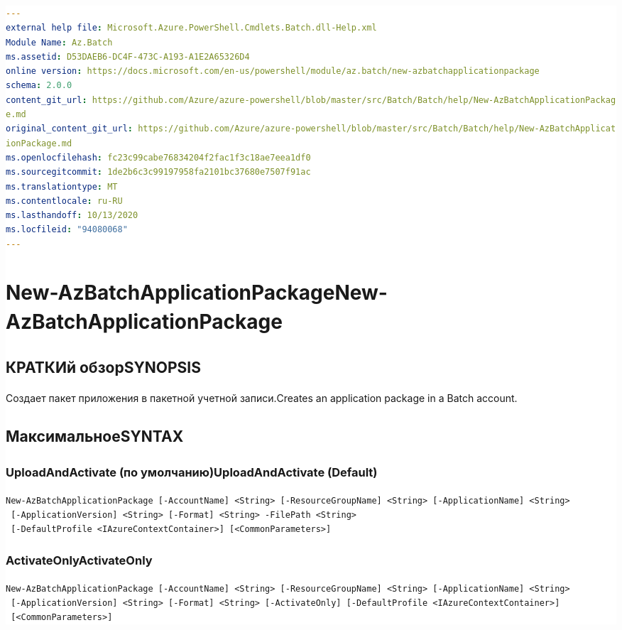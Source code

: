 ```yaml
---
external help file: Microsoft.Azure.PowerShell.Cmdlets.Batch.dll-Help.xml
Module Name: Az.Batch
ms.assetid: D53DAEB6-DC4F-473C-A193-A1E2A65326D4
online version: https://docs.microsoft.com/en-us/powershell/module/az.batch/new-azbatchapplicationpackage
schema: 2.0.0
content_git_url: https://github.com/Azure/azure-powershell/blob/master/src/Batch/Batch/help/New-AzBatchApplicationPackage.md
original_content_git_url: https://github.com/Azure/azure-powershell/blob/master/src/Batch/Batch/help/New-AzBatchApplicationPackage.md
ms.openlocfilehash: fc23c99cabe76834204f2fac1f3c18ae7eea1df0
ms.sourcegitcommit: 1de2b6c3c99197958fa2101bc37680e7507f91ac
ms.translationtype: MT
ms.contentlocale: ru-RU
ms.lasthandoff: 10/13/2020
ms.locfileid: "94080068"
---
```

# <span data-ttu-id="6afac-101">New-AzBatchApplicationPackage</span><span class="sxs-lookup"><span data-stu-id="6afac-101">New-AzBatchApplicationPackage</span></span>

## <span data-ttu-id="6afac-102">КРАТКИй обзор</span><span class="sxs-lookup"><span data-stu-id="6afac-102">SYNOPSIS</span></span>
<span data-ttu-id="6afac-103">Создает пакет приложения в пакетной учетной записи.</span><span class="sxs-lookup"><span data-stu-id="6afac-103">Creates an application package in a Batch account.</span></span>

## <span data-ttu-id="6afac-104">Максимальное</span><span class="sxs-lookup"><span data-stu-id="6afac-104">SYNTAX</span></span>

### <span data-ttu-id="6afac-105">UploadAndActivate (по умолчанию)</span><span class="sxs-lookup"><span data-stu-id="6afac-105">UploadAndActivate (Default)</span></span>
```
New-AzBatchApplicationPackage [-AccountName] <String> [-ResourceGroupName] <String> [-ApplicationName] <String>
 [-ApplicationVersion] <String> [-Format] <String> -FilePath <String>
 [-DefaultProfile <IAzureContextContainer>] [<CommonParameters>]
```

### <span data-ttu-id="6afac-106">ActivateOnly</span><span class="sxs-lookup"><span data-stu-id="6afac-106">ActivateOnly</span></span>
```
New-AzBatchApplicationPackage [-AccountName] <String> [-ResourceGroupName] <String> [-ApplicationName] <String>
 [-ApplicationVersion] <String> [-Format] <String> [-ActivateOnly] [-DefaultProfile <IAzureContextContainer>]
 [<CommonParameters>]
```
